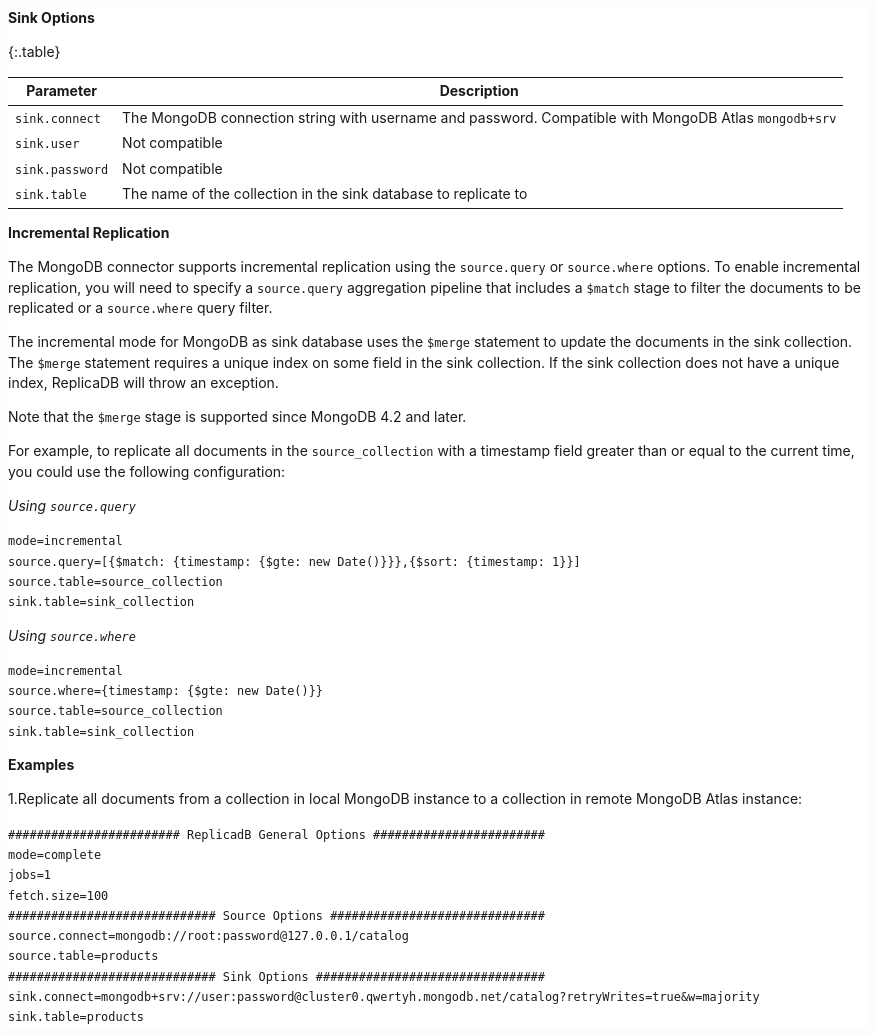 **Sink Options**

{:.table}

| Parameter        | Description                |
|------------------|----------------------------|
| `sink.connect`   | The MongoDB connection string with username and password. Compatible with MongoDB Atlas `mongodb+srv` |
| `sink.user`      | Not compatible             |
| `sink.password`  | Not compatible             |
| `sink.table`     | The name of the collection in the sink database to replicate to |



**Incremental Replication**

The MongoDB connector supports incremental replication using the `source.query` or `source.where` options. To enable incremental replication, you will need to specify a `source.query` aggregation pipeline that includes a `$match` stage to filter the documents to be replicated or a `source.where` query filter.

The incremental mode for MongoDB as sink database uses the `$merge` statement to update the documents in the sink collection. The `$merge` statement requires a unique index on some field in the sink collection. If the sink collection does not have a unique index, ReplicaDB will throw an exception.   

Note that the `$merge` stage is supported since MongoDB 4.2 and later.

For example, to replicate all documents in the `source_collection` with a timestamp field greater than or equal to the current time, you could use the following configuration:

_Using `source.query`_

```properties
mode=incremental
source.query=[{$match: {timestamp: {$gte: new Date()}}},{$sort: {timestamp: 1}}]
source.table=source_collection
sink.table=sink_collection
```

_Using `source.where`_

```properties
mode=incremental
source.where={timestamp: {$gte: new Date()}}
source.table=source_collection
sink.table=sink_collection
```

**Examples**

1.Replicate all documents from a collection in local MongoDB instance to a collection in remote MongoDB Atlas instance:

```properties
######################## ReplicadB General Options ########################
mode=complete
jobs=1
fetch.size=100
############################# Source Options ##############################
source.connect=mongodb://root:password@127.0.0.1/catalog
source.table=products
############################# Sink Options ################################
sink.connect=mongodb+srv://user:password@cluster0.qwertyh.mongodb.net/catalog?retryWrites=true&w=majority
sink.table=products
```

